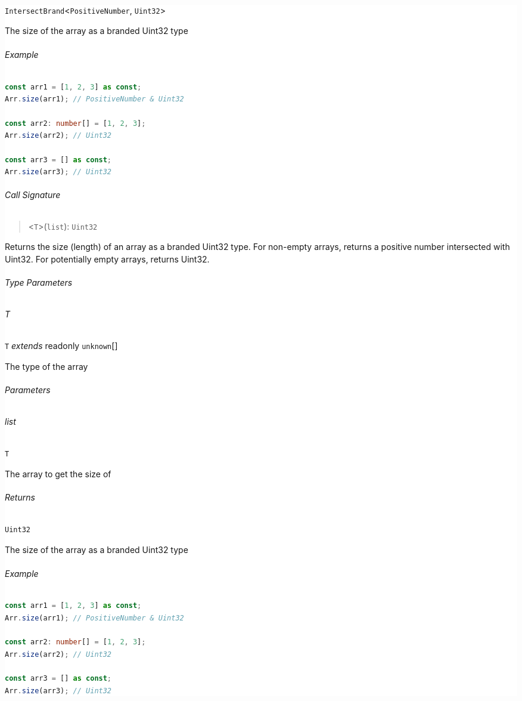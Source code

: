 `IntersectBrand`\<`PositiveNumber`, `Uint32`\>

The size of the array as a branded Uint32 type

###### Example

```typescript
const arr1 = [1, 2, 3] as const;
Arr.size(arr1); // PositiveNumber & Uint32

const arr2: number[] = [1, 2, 3];
Arr.size(arr2); // Uint32

const arr3 = [] as const;
Arr.size(arr3); // Uint32
```

###### Call Signature

> \<`T`\>(`list`): `Uint32`

Returns the size (length) of an array as a branded Uint32 type.
For non-empty arrays, returns a positive number intersected with Uint32.
For potentially empty arrays, returns Uint32.

###### Type Parameters

###### T

`T` _extends_ readonly `unknown`[]

The type of the array

###### Parameters

###### list

`T`

The array to get the size of

###### Returns

`Uint32`

The size of the array as a branded Uint32 type

###### Example

```typescript
const arr1 = [1, 2, 3] as const;
Arr.size(arr1); // PositiveNumber & Uint32

const arr2: number[] = [1, 2, 3];
Arr.size(arr2); // Uint32

const arr3 = [] as const;
Arr.size(arr3); // Uint32
```
